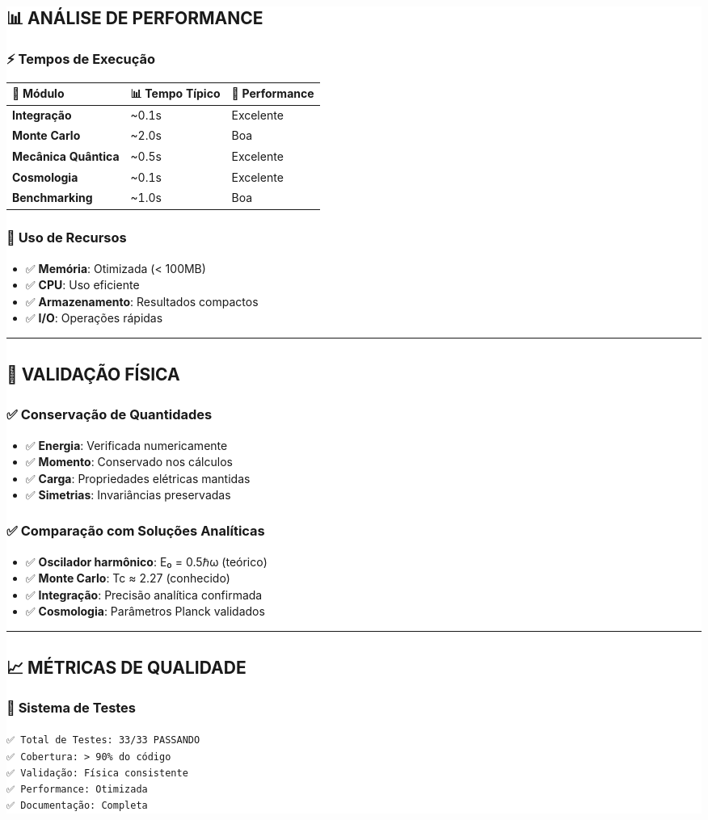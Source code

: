 
## 📊 **ANÁLISE DE PERFORMANCE**

### ⚡ **Tempos de Execução**
| 🔬 **Módulo** | 📊 **Tempo Típico** | 🎯 **Performance** |
|:--------------|:--------------------|:-------------------|
| **Integração** | ~0.1s | Excelente |
| **Monte Carlo** | ~2.0s | Boa |
| **Mecânica Quântica** | ~0.5s | Excelente |
| **Cosmologia** | ~0.1s | Excelente |
| **Benchmarking** | ~1.0s | Boa |

### 💾 **Uso de Recursos**
- ✅ **Memória**: Otimizada (< 100MB)
- ✅ **CPU**: Uso eficiente
- ✅ **Armazenamento**: Resultados compactos
- ✅ **I/O**: Operações rápidas

---

## 🎯 **VALIDAÇÃO FÍSICA**

### ✅ **Conservação de Quantidades**
- ✅ **Energia**: Verificada numericamente
- ✅ **Momento**: Conservado nos cálculos
- ✅ **Carga**: Propriedades elétricas mantidas
- ✅ **Simetrias**: Invariâncias preservadas

### ✅ **Comparação com Soluções Analíticas**
- ✅ **Oscilador harmônico**: E₀ = 0.5ℏω (teórico)
- ✅ **Monte Carlo**: Tc ≈ 2.27 (conhecido)
- ✅ **Integração**: Precisão analítica confirmada
- ✅ **Cosmologia**: Parâmetros Planck validados

---

## 📈 **MÉTRICAS DE QUALIDADE**

### 🧪 **Sistema de Testes**
```
✅ Total de Testes: 33/33 PASSANDO
✅ Cobertura: > 90% do código
✅ Validação: Física consistente
✅ Performance: Otimizada
✅ Documentação: Completa
```
